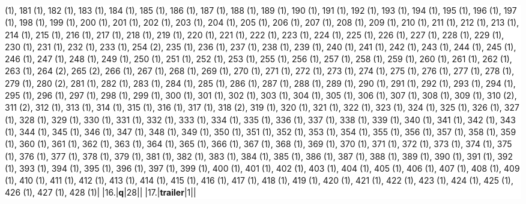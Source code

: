 (1), 181 (1), 182 (1), 183 (1), 184 (1), 185 (1), 186 (1), 187 (1), 188 (1), 189 (1), 190 (1), 191 (1), 192 (1), 193 (1), 194 (1), 195 (1), 196 (1), 197 (1), 198 (1), 199 (1), 200 (1), 201 (1), 202 (1), 203 (1), 204 (1), 205 (1), 206 (1), 207 (1), 208 (1), 209 (1), 210 (1), 211 (1), 212 (1), 213 (1), 214 (1), 215 (1), 216 (1), 217 (1), 218 (1), 219 (1), 220 (1), 221 (1), 222 (1), 223 (1), 224 (1), 225 (1), 226 (1), 227 (1), 228 (1), 229 (1), 230 (1), 231 (1), 232 (1), 233 (1), 254 (2), 235 (1), 236 (1), 237 (1), 238 (1), 239 (1), 240 (1), 241 (1), 242 (1), 243 (1), 244 (1), 245 (1), 246 (1), 247 (1), 248 (1), 249 (1), 250 (1), 251 (1), 252 (1), 253 (1), 255 (1), 256 (1), 257 (1), 258 (1), 259 (1), 260 (1), 261 (1), 262 (1), 263 (1), 264 (2), 265 (2), 266 (1), 267 (1), 268 (1), 269 (1), 270 (1), 271 (1), 272 (1), 273 (1), 274 (1), 275 (1), 276 (1), 277 (1), 278 (1), 279 (1), 280 (2), 281 (1), 282 (1), 283 (1), 284 (1), 285 (1), 286 (1), 287 (1), 288 (1), 289 (1), 290 (1), 291 (1), 292 (1), 293 (1), 294 (1), 295 (1), 296 (1), 297 (1), 298 (1), 299 (1), 300 (1), 301 (1), 302 (1), 303 (1), 304 (1), 305 (1), 306 (1), 307 (1), 308 (1), 309 (1), 310 (2), 311 (2), 312 (1), 313 (1), 314 (1), 315 (1), 316 (1), 317 (1), 318 (2), 319 (1), 320 (1), 321 (1), 322 (1), 323 (1), 324 (1), 325 (1), 326 (1), 327 (1), 328 (1), 329 (1), 330 (1), 331 (1), 332 (1), 333 (1), 334 (1), 335 (1), 336 (1), 337 (1), 338 (1), 339 (1), 340 (1), 341 (1), 342 (1), 343 (1), 344 (1), 345 (1), 346 (1), 347 (1), 348 (1), 349 (1), 350 (1), 351 (1), 352 (1), 353 (1), 354 (1), 355 (1), 356 (1), 357 (1), 358 (1), 359 (1), 360 (1), 361 (1), 362 (1), 363 (1), 364 (1), 365 (1), 366 (1), 367 (1), 368 (1), 369 (1), 370 (1), 371 (1), 372 (1), 373 (1), 374 (1), 375 (1), 376 (1), 377 (1), 378 (1), 379 (1), 381 (1), 382 (1), 383 (1), 384 (1), 385 (1), 386 (1), 387 (1), 388 (1), 389 (1), 390 (1), 391 (1), 392 (1), 393 (1), 394 (1), 395 (1), 396 (1), 397 (1), 399 (1), 400 (1), 401 (1), 402 (1), 403 (1), 404 (1), 405 (1), 406 (1), 407 (1), 408 (1), 409 (1), 410 (1), 411 (1), 412 (1), 413 (1), 414 (1), 415 (1), 416 (1), 417 (1), 418 (1), 419 (1), 420 (1), 421 (1), 422 (1), 423 (1), 424 (1), 425 (1), 426 (1), 427 (1), 428 (1)|
|16.|__q__|28||
|17.|__trailer__|1||
